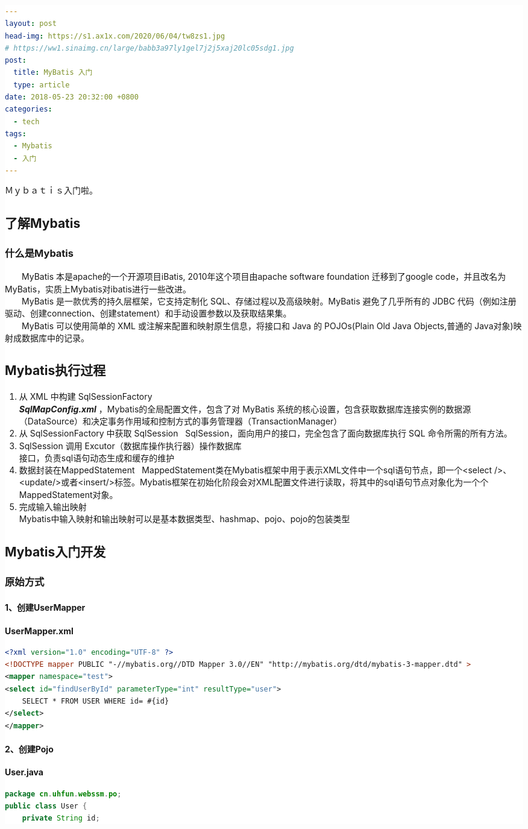 ```yaml
---
layout: post
head-img: https://s1.ax1x.com/2020/06/04/tw8zs1.jpg
# https://ww1.sinaimg.cn/large/babb3a97ly1gel7j2j5xaj20lc05sdg1.jpg
post: 
  title: MyBatis 入门
  type: article
date: 2018-05-23 20:32:00 +0800
categories: 
  - tech
tags: 
  - Mybatis
  - 入门
---
```

Ｍｙｂａｔｉｓ入门啦。

## 了解Mybatis
### 什么是Mybatis
　　MyBatis 本是apache的一个开源项目iBatis, 2010年这个项目由apache software foundation 迁移到了google code，并且改名为MyBatis，实质上Mybatis对ibatis进行一些改进。  
　　MyBatis 是一款优秀的持久层框架，它支持定制化 SQL、存储过程以及高级映射。MyBatis 避免了几乎所有的 JDBC 代码（例如注册驱动、创建connection、创建statement）和手动设置参数以及获取结果集。  
　　MyBatis 可以使用简单的 XML 或注解来配置和映射原生信息，将接口和 Java 的 POJOs(Plain Old Java Objects,普通的 Java对象)映射成数据库中的记录。  
## Mybatis执行过程
1. 从 XML 中构建 SqlSessionFactory   
***SqlMapConfig.xml***   ，Mybatis的全局配置文件，包含了对 MyBatis 系统的核心设置，包含获取数据库连接实例的数据源（DataSource）和决定事务作用域和控制方式的事务管理器（TransactionManager）  
2. 从 SqlSessionFactory 中获取 SqlSession  
SqlSession，面向用户的接口，完全包含了面向数据库执行 SQL 命令所需的所有方法。
3. SqlSession 调用 Excutor（数据库操作执行器）操作数据库  
接口，负责sql语句动态生成和缓存的维护
4. 数据封装在MappedStatement  
MappedStatement类在Mybatis框架中用于表示XML文件中一个sql语句节点，即一个&lt;select />、&lt;update/>或者&lt;insert/>标签。Mybatis框架在初始化阶段会对XML配置文件进行读取，将其中的sql语句节点对象化为一个个MappedStatement对象。
5. 完成输入输出映射  
Mybatis中输入映射和输出映射可以是基本数据类型、hashmap、pojo、pojo的包装类型

## Mybatis入门开发
### 原始方式
#### 1、创建UserMapper
**UserMapper.xml**
````xml
<?xml version="1.0" encoding="UTF-8" ?>
<!DOCTYPE mapper PUBLIC "-//mybatis.org//DTD Mapper 3.0//EN" "http://mybatis.org/dtd/mybatis-3-mapper.dtd" >
<mapper namespace="test">
<select id="findUserById" parameterType="int" resultType="user">
	SELECT * FROM USER WHERE id= #{id}
</select>
</mapper>
````
#### 2、创建Pojo
**User.java**
````java
package cn.uhfun.webssm.po;
public class User {
    private String id;
````